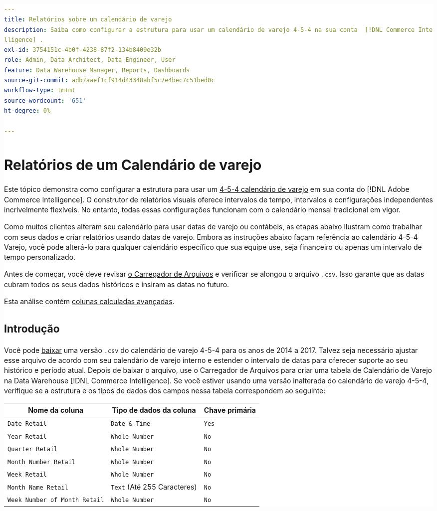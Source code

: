 ```yaml
---
title: Relatórios sobre um calendário de varejo
description: Saiba como configurar a estrutura para usar um calendário de varejo 4-5-4 na sua conta  [!DNL Commerce Intelligence] .
exl-id: 3754151c-4b0f-4238-87f2-134b8409e32b
role: Admin, Data Architect, Data Engineer, User
feature: Data Warehouse Manager, Reports, Dashboards
source-git-commit: adb7aaef1cf914d43348abf5c7e4bec7c51bed0c
workflow-type: tm+mt
source-wordcount: '651'
ht-degree: 0%

---
```


# Relatórios de um Calendário de varejo

Este tópico demonstra como configurar a estrutura para usar um [4-5-4 calendário de varejo](https://nrf.com/resources/4-5-4-calendar) em sua conta do [!DNL Adobe Commerce Intelligence]. O construtor de relatórios visuais oferece intervalos de tempo, intervalos e configurações independentes incrivelmente flexíveis. No entanto, todas essas configurações funcionam com o calendário mensal tradicional em vigor.

Como muitos clientes alteram seu calendário para usar datas de varejo ou contábeis, as etapas abaixo ilustram como trabalhar com seus dados e criar relatórios usando datas de varejo. Embora as instruções abaixo façam referência ao calendário 4-5-4 Varejo, você pode alterá-lo para qualquer calendário específico que sua equipe use, seja financeiro ou apenas um intervalo de tempo personalizado.

Antes de começar, você deve revisar [o Carregador de Arquivos](../../data-analyst/importing-data/connecting-data/using-file-uploader.md) e verificar se alongou o arquivo `.csv`. Isso garante que as datas cubram todos os seus dados históricos e insiram as datas no futuro.

Esta análise contém [colunas calculadas avançadas](../data-warehouse-mgr/adv-calc-columns.md).

## Introdução

Você pode [baixar](../../assets/454-calendar.csv) uma versão `.csv` do calendário de varejo 4-5-4 para os anos de 2014 a 2017. Talvez seja necessário ajustar esse arquivo de acordo com seu calendário de varejo interno e estender o intervalo de datas para oferecer suporte ao seu histórico e período atual. Depois de baixar o arquivo, use o Carregador de Arquivos para criar uma tabela de Calendário de Varejo na Data Warehouse [!DNL Commerce Intelligence]. Se você estiver usando uma versão inalterada do calendário de varejo 4-5-4, verifique se a estrutura e os tipos de dados dos campos nessa tabela correspondem ao seguinte:

| Nome da coluna | Tipo de dados da coluna | Chave primária |
| --- | --- | --- |
| `Date Retail` | `Date & Time` | `Yes` |
| `Year Retail` | `Whole Number` | `No` |
| `Quarter Retail` | `Whole Number` | `No` |
| `Month Number Retail` | `Whole Number` | `No` |
| `Week Retail` | `Whole Number` | `No` |
| `Month Name Retail` | `Text` (Até 255 Caracteres) | `No` |
| `Week Number of Month Retail` | `Whole Number` | `No` |
